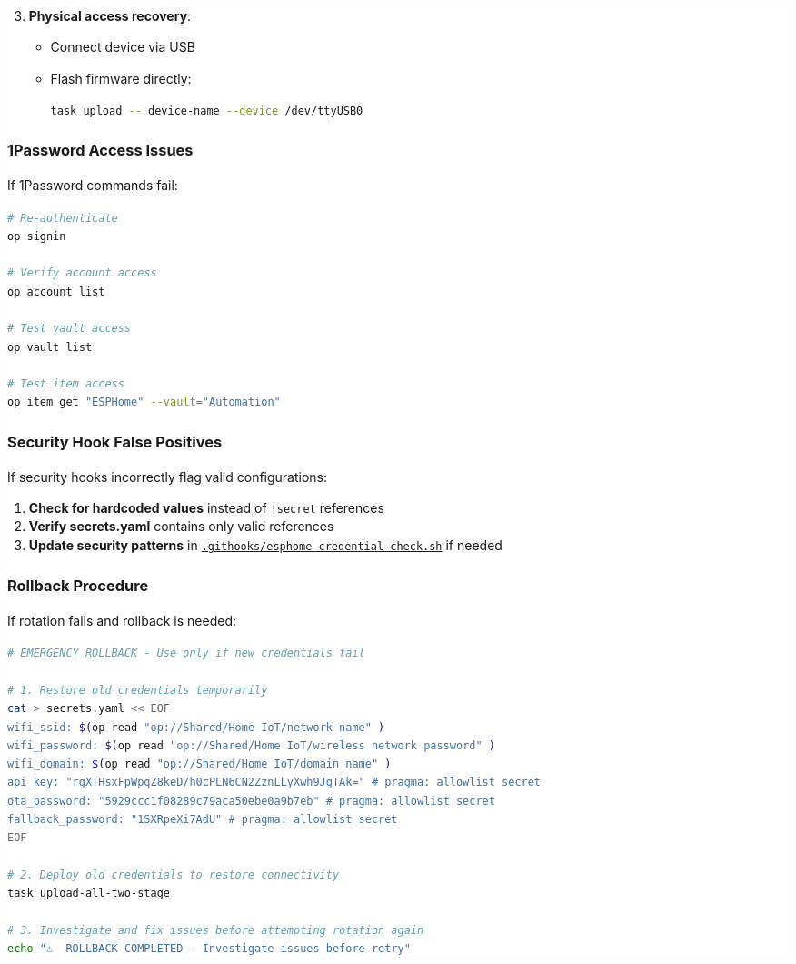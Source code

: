 3. **Physical access recovery**:
   - Connect device via USB
   - Flash firmware directly:

     ```bash
     task upload -- device-name --device /dev/ttyUSB0
     ```

### 1Password Access Issues

If 1Password commands fail:

```bash
# Re-authenticate
op signin

# Verify account access
op account list

# Test vault access
op vault list

# Test item access
op item get "ESPHome" --vault="Automation"
```

### Security Hook False Positives

If security hooks incorrectly flag valid configurations:

1. **Check for hardcoded values** instead of `!secret` references
2. **Verify secrets.yaml** contains only valid references
3. **Update security patterns** in
   [`.githooks/esphome-credential-check.sh`](.githooks/esphome-credential-check.sh:1) if needed

### Rollback Procedure

If rotation fails and rollback is needed:

```bash
# EMERGENCY ROLLBACK - Use only if new credentials fail

# 1. Restore old credentials temporarily
cat > secrets.yaml << EOF
wifi_ssid: $(op read "op://Shared/Home IoT/network name" )
wifi_password: $(op read "op://Shared/Home IoT/wireless network password" )
wifi_domain: $(op read "op://Shared/Home IoT/domain name" )
api_key: "rgXTHsxFpWpqZ8keD/h0cPLN6CN2ZznLLyXwh9JgTAk=" # pragma: allowlist secret
ota_password: "5929ccc1f08289c79aca50ebe0a9b7eb" # pragma: allowlist secret
fallback_password: "1SXRpeXi7AdU" # pragma: allowlist secret
EOF

# 2. Deploy old credentials to restore connectivity
task upload-all-two-stage

# 3. Investigate and fix issues before attempting rotation again
echo "⚠️  ROLLBACK COMPLETED - Investigate issues before retry"
```
